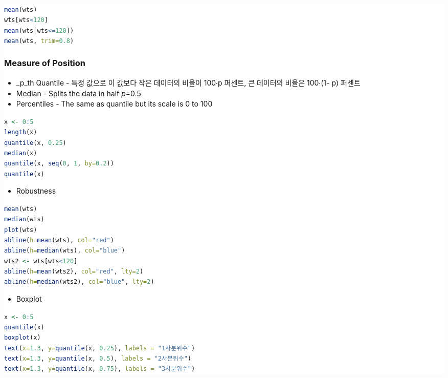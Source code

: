 
```r
mean(wts)
wts[wts<120]
mean(wts[wts<=120])
mean(wts, trim=0.8)
```

### Measure of Position

- _p_th Quantile - 특정 값으로 이 값보다 작은 데이터의 비율이 100∙p 퍼센트, 큰 데이터의 비율은 100∙(1- p) 퍼센트 
- Median - Splits the data in half _p_=0.5
- Percentiles - The same as quantile but its scale is 0 to 100


```r
x <- 0:5
length(x)
quantile(x, 0.25)
median(x)
quantile(x, seq(0, 1, by=0.2))
quantile(x)
```

- Robustness 


```r
mean(wts)
median(wts)
plot(wts)
abline(h=mean(wts), col="red")
abline(h=median(wts), col="blue")
wts2 <- wts[wts<120]
abline(h=mean(wts2), col="red", lty=2)
abline(h=median(wts2), col="blue", lty=2)
```

- Boxplot


```r
x <- 0:5
quantile(x)
boxplot(x)
text(x=1.3, y=quantile(x, 0.25), labels = "1사분위수")
text(x=1.3, y=quantile(x, 0.5), labels = "2사분위수")
text(x=1.3, y=quantile(x, 0.75), labels = "3사분위수")
```

